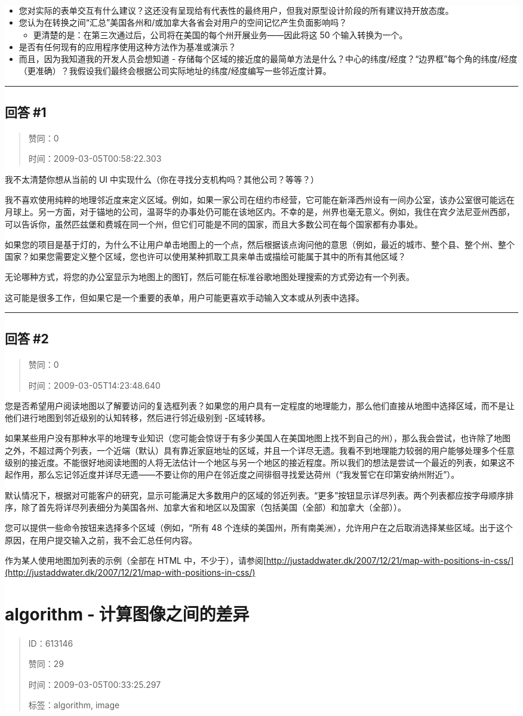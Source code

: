 *   您对实际的表单交互有什么建议？这还没有呈现给有代表性的最终用户，但我对原型设计阶段的所有建议持开放态度。
*   您认为在转换之间“汇总”美国各州和/或加拿大各省会对用户的空间记忆产生负面影响吗？
    *   更清楚的是：在第三次通过后，公司将在美国的每个州开展业务——因此将这 50 个输入转换为一个。
*   是否有任何现有的应用程序使用这种方法作为基准或演示？
*   而且，因为我知道我的开发人员会想知道 - 存储每个区域的接近度的最简单方法是什么？中心的纬度/经度？“边界框”每个角的纬度/经度（更准确）？我假设我们最终会根据公司实际地址的纬度/经度编写一些邻近度计算。

* * *

## 回答 #1

> 赞同：0
> 
> 时间：2009-03-05T00:58:22.303

我不太清楚你想从当前的 UI 中实现什么（你在寻找分支机构吗？其他公司？等等？）

我不喜欢使用纯粹的地理邻近度来定义区域。例如，如果一家公司在纽约市经营，它可能在新泽西州设有一间办公室，该办公室很可能远在月球上。另一方面，对于锚地的公司，温哥华的办事处仍可能在该地区内。不幸的是，州界也毫无意义。例如，我住在宾夕法尼亚州西部，可以告诉你，虽然匹兹堡和费城在同一个州，但它们可能是不同的国家，而且大多数公司在每个国家都有办事处。

如果您的项目是基于灯的，为什么不让用户单击地图上的一个点，然后根据该点询问他的意思（例如，最近的城市、整个县、整个州、整个国家？如果您需要定义整个区域，您也许可以使用某种抓取工具来单击或描绘可能属于其中的所有其他区域？

无论哪种方式，将您的办公室显示为地图上的图钉，然后可能在标准谷歌地图处理搜索的方式旁边有一个列表。

这可能是很多工作，但如果它是一个重要的表单，用户可能更喜欢手动输入文本或从列表中选择。

* * *

## 回答 #2

> 赞同：0
> 
> 时间：2009-03-05T14:23:48.640

您是否希望用户阅读地图以了解要访问的复选框列表？如果您的用户具有一定程度的地理能力，那么他们直接从地图中选择区域，而不是让他们进行地图到邻近级别的认知转移，然后进行邻近级别到 -区域转移。

如果某些用户没有那种水平的地理专业知识（您可能会惊讶于有多少美国人在美国地图上找不到自己的州），那么我会尝试，也许除了地图之外，不超过两个列表，一个近端（默认）具有靠近家庭地址的区域，并且一个详尽无遗。我看不到地理能力较弱的用户能够处理多个任意级别的接近度。不能很好地阅读地图的人将无法估计一个地区与另一个地区的接近程度。所以我们的想法是尝试一个最近的列表，如果这不起作用，那么忘记邻近度并详尽无遗——不要让你的用户在邻近度之间徘徊寻找爱达荷州（“我发誓它在印第安纳州附近”）。

默认情况下，根据对可能客户的研究，显示可能满足大多数用户的区域的邻近列表。“更多”按钮显示详尽列表。两个列表都应按字母顺序排序，除了首先将详尽列表细分为美国各州、加拿大省和地区以及国家（包括美国（全部）和加拿大（全部））。

您可以提供一些命令按钮来选择多个区域（例如，“所有 48 个连续的美国州，所有南美洲），允许用户在之后取消选择某些区域。出于这个原因，在用户提交输入之前，我不会汇总任何内容。

作为某人使用地图加列表的示例（全部在 HTML 中，不少于），请参阅[http://justaddwater.dk/2007/12/21/map-with-positions-in-css/](http://justaddwater.dk/2007/12/21/map-with-positions-in-css/)

# algorithm - 计算图像之间的差异

> ID：613146
> 
> 赞同：29
> 
> 时间：2009-03-05T00:33:25.297
> 
> 标签：algorithm, image
